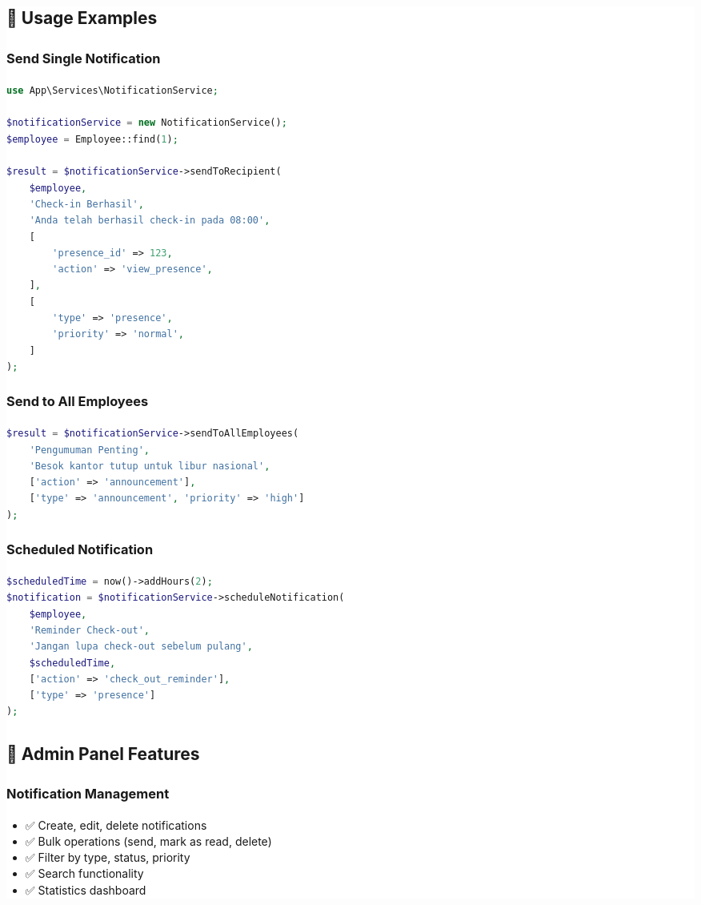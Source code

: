 ## 🎯 Usage Examples

### Send Single Notification
```php
use App\Services\NotificationService;

$notificationService = new NotificationService();
$employee = Employee::find(1);

$result = $notificationService->sendToRecipient(
    $employee,
    'Check-in Berhasil',
    'Anda telah berhasil check-in pada 08:00',
    [
        'presence_id' => 123,
        'action' => 'view_presence',
    ],
    [
        'type' => 'presence',
        'priority' => 'normal',
    ]
);
```

### Send to All Employees
```php
$result = $notificationService->sendToAllEmployees(
    'Pengumuman Penting',
    'Besok kantor tutup untuk libur nasional',
    ['action' => 'announcement'],
    ['type' => 'announcement', 'priority' => 'high']
);
```

### Scheduled Notification
```php
$scheduledTime = now()->addHours(2);
$notification = $notificationService->scheduleNotification(
    $employee,
    'Reminder Check-out',
    'Jangan lupa check-out sebelum pulang',
    $scheduledTime,
    ['action' => 'check_out_reminder'],
    ['type' => 'presence']
);
```

## 🔧 Admin Panel Features

### Notification Management
- ✅ Create, edit, delete notifications
- ✅ Bulk operations (send, mark as read, delete)
- ✅ Filter by type, status, priority
- ✅ Search functionality
- ✅ Statistics dashboard
